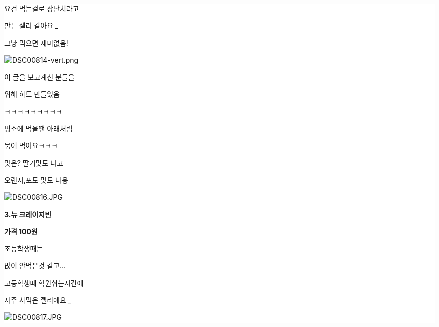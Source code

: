   

요건 먹는걸로 장난치라고

만든 젤리 같아요 *_*

그냥 먹으면 재미없움!

  

  

  

  

![DSC00814-vert.png](https://post-phinf.pstatic.net/20150917_68/plm3334_1442493666810fNklo_PNG/mug_obj_144249367418743746.png?type=w1080)

  

  

이 글을 보고계신 분들을

위해 하트 만들었움

ㅋㅋㅋㅋㅋㅋㅋㅋㅋ

  

평소에 먹을땐 아래처럼

묶어 먹어요ㅋㅋㅋ

맛은? 딸기맛도 나고

오렌지,포도 맛도 나용

  

  

  

  

![DSC00816.JPG](https://post-phinf.pstatic.net/20150917_40/plm3334_1442493667642m2yAW_JPEG/mug_obj_144249367446329290.JPG?type=w1080)

**3.뉴 크레이지빈**

**가격 100원**

  

초등학생때는

많이 안먹은것 같고...

고등학생때 학원쉬는시간에

자주 사먹은 젤리에요 *_*

  

  

  

![DSC00817.JPG](https://post-phinf.pstatic.net/20150917_41/plm3334_1442493668354afJmE_JPEG/mug_obj_144249367509618241.JPG?type=w1080)

  

  
